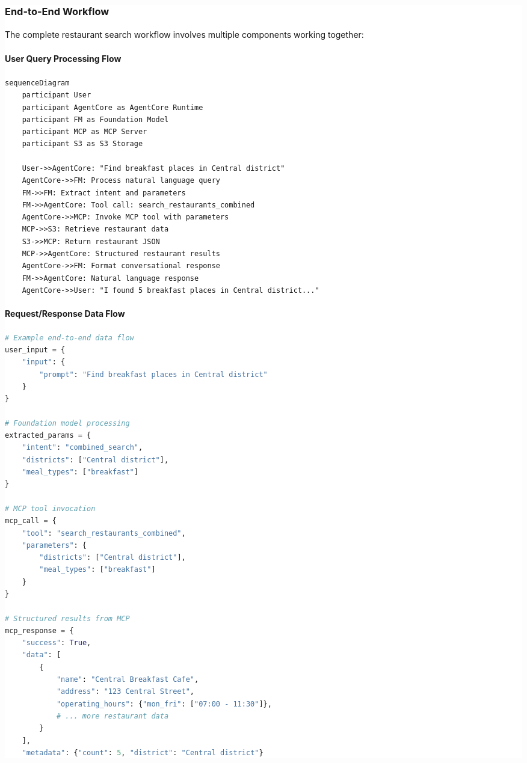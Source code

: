 ### End-to-End Workflow

The complete restaurant search workflow involves multiple components working together:

#### User Query Processing Flow

```mermaid
sequenceDiagram
    participant User
    participant AgentCore as AgentCore Runtime
    participant FM as Foundation Model
    participant MCP as MCP Server
    participant S3 as S3 Storage
    
    User->>AgentCore: "Find breakfast places in Central district"
    AgentCore->>FM: Process natural language query
    FM->>FM: Extract intent and parameters
    FM->>AgentCore: Tool call: search_restaurants_combined
    AgentCore->>MCP: Invoke MCP tool with parameters
    MCP->>S3: Retrieve restaurant data
    S3->>MCP: Return restaurant JSON
    MCP->>AgentCore: Structured restaurant results
    AgentCore->>FM: Format conversational response
    FM->>AgentCore: Natural language response
    AgentCore->>User: "I found 5 breakfast places in Central district..."
```

#### Request/Response Data Flow

```python
# Example end-to-end data flow
user_input = {
    "input": {
        "prompt": "Find breakfast places in Central district"
    }
}

# Foundation model processing
extracted_params = {
    "intent": "combined_search",
    "districts": ["Central district"],
    "meal_types": ["breakfast"]
}

# MCP tool invocation
mcp_call = {
    "tool": "search_restaurants_combined",
    "parameters": {
        "districts": ["Central district"],
        "meal_types": ["breakfast"]
    }
}

# Structured results from MCP
mcp_response = {
    "success": True,
    "data": [
        {
            "name": "Central Breakfast Cafe",
            "address": "123 Central Street",
            "operating_hours": {"mon_fri": ["07:00 - 11:30"]},
            # ... more restaurant data
        }
    ],
    "metadata": {"count": 5, "district": "Central district"}
```